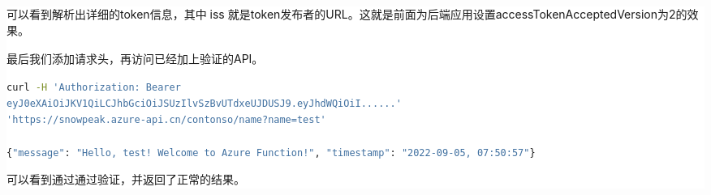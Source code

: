 可以看到解析出详细的token信息，其中 iss 就是token发布者的URL。这就是前面为后端应用设置accessTokenAcceptedVersion为2的效果。

最后我们添加请求头，再访问已经加上验证的API。
```bash
curl -H 'Authorization: Bearer
eyJ0eXAiOiJKV1QiLCJhbGciOiJSUzIlvSzBvUTdxeUJDUSJ9.eyJhdWQiOiI......'
'https://snowpeak.azure-api.cn/contonso/name?name=test'

{"message": "Hello, test! Welcome to Azure Function!", "timestamp": "2022-09-05, 07:50:57"}
```
可以看到通过通过验证，并返回了正常的结果。
